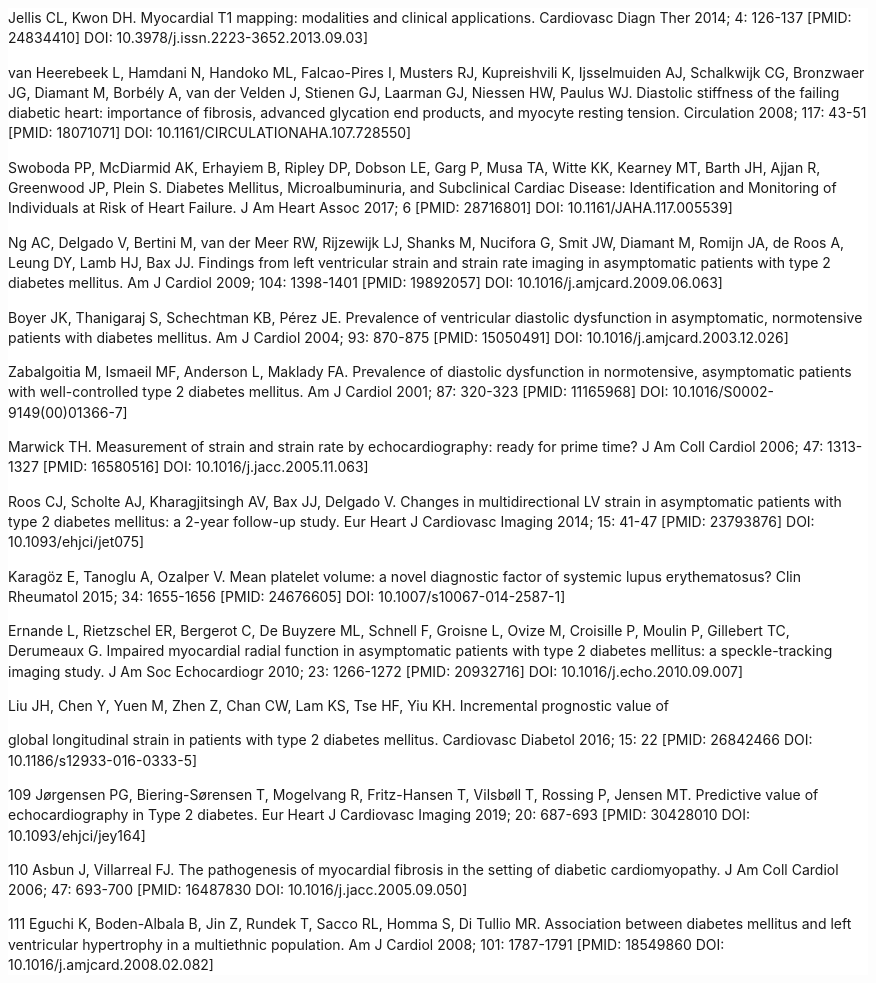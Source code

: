 Jellis CL, Kwon DH. Myocardial T1 mapping: modalities and clinical applications. Cardiovasc Diagn Ther 2014; 4: 126-137 [PMID: 24834410] DOI: 10.3978/j.issn.2223-3652.2013.09.03]

van Heerebeek L, Hamdani N, Handoko ML, Falcao-Pires I, Musters RJ, Kupreishvili K, Ijsselmuiden AJ, Schalkwijk CG, Bronzwaer JG, Diamant M, Borbély A, van der Velden J, Stienen GJ, Laarman GJ, Niessen HW, Paulus WJ. Diastolic stiffness of the failing diabetic heart: importance of fibrosis, advanced glycation end products, and myocyte resting tension. Circulation 2008; 117: 43-51 [PMID: 18071071] DOI: 10.1161/CIRCULATIONAHA.107.728550]

Swoboda PP, McDiarmid AK, Erhayiem B, Ripley DP, Dobson LE, Garg P, Musa TA, Witte KK, Kearney MT, Barth JH, Ajjan R, Greenwood JP, Plein S. Diabetes Mellitus, Microalbuminuria, and Subclinical Cardiac Disease: Identification and Monitoring of Individuals at Risk of Heart Failure. J Am Heart Assoc 2017; 6 [PMID: 28716801] DOI: 10.1161/JAHA.117.005539]

Ng AC, Delgado V, Bertini M, van der Meer RW, Rijzewijk LJ, Shanks M, Nucifora G, Smit JW, Diamant M, Romijn JA, de Roos A, Leung DY, Lamb HJ, Bax JJ. Findings from left ventricular strain and strain rate imaging in asymptomatic patients with type 2 diabetes mellitus. Am J Cardiol 2009; 104: 1398-1401 [PMID: 19892057] DOI: 10.1016/j.amjcard.2009.06.063]

Boyer JK, Thanigaraj S, Schechtman KB, Pérez JE. Prevalence of ventricular diastolic dysfunction in asymptomatic, normotensive patients with diabetes mellitus. Am J Cardiol 2004; 93: 870-875 [PMID: 15050491] DOI: 10.1016/j.amjcard.2003.12.026]

Zabalgoitia M, Ismaeil MF, Anderson L, Maklady FA. Prevalence of diastolic dysfunction in normotensive, asymptomatic patients with well-controlled type 2 diabetes mellitus. Am J Cardiol 2001; 87: 320-323 [PMID: 11165968] DOI: 10.1016/S0002-9149(00)01366-7]

Marwick TH. Measurement of strain and strain rate by echocardiography: ready for prime time? J Am Coll Cardiol 2006; 47: 1313-1327 [PMID: 16580516] DOI: 10.1016/j.jacc.2005.11.063]

Roos CJ, Scholte AJ, Kharagjitsingh AV, Bax JJ, Delgado V. Changes in multidirectional LV strain in asymptomatic patients with type 2 diabetes mellitus: a 2-year follow-up study. Eur Heart J Cardiovasc Imaging 2014; 15: 41-47 [PMID: 23793876] DOI: 10.1093/ehjci/jet075]

Karagöz E, Tanoglu A, Ozalper V. Mean platelet volume: a novel diagnostic factor of systemic lupus erythematosus? Clin Rheumatol 2015; 34: 1655-1656 [PMID: 24676605] DOI: 10.1007/s10067-014-2587-1]

Ernande L, Rietzschel ER, Bergerot C, De Buyzere ML, Schnell F, Groisne L, Ovize M, Croisille P, Moulin P, Gillebert TC, Derumeaux G. Impaired myocardial radial function in asymptomatic patients with type 2 diabetes mellitus: a speckle-tracking imaging study. J Am Soc Echocardiogr 2010; 23: 1266-1272 [PMID: 20932716] DOI: 10.1016/j.echo.2010.09.007]

Liu JH, Chen Y, Yuen M, Zhen Z, Chan CW, Lam KS, Tse HF, Yiu KH. Incremental prognostic value of

global longitudinal strain in patients with type 2 diabetes mellitus. Cardiovasc Diabetol 2016; 15: 22 [PMID: 26842466 DOI: 10.1186/s12933-016-0333-5]

109 Jørgensen PG, Biering-Sørensen T, Mogelvang R, Fritz-Hansen T, Vilsbøll T, Rossing P, Jensen MT. Predictive value of echocardiography in Type 2 diabetes. Eur Heart J Cardiovasc Imaging 2019; 20: 687-693 [PMID: 30428010 DOI: 10.1093/ehjci/jey164]

110 Asbun J, Villarreal FJ. The pathogenesis of myocardial fibrosis in the setting of diabetic cardiomyopathy. J Am Coll Cardiol 2006; 47: 693-700 [PMID: 16487830 DOI: 10.1016/j.jacc.2005.09.050]

111 Eguchi K, Boden-Albala B, Jin Z, Rundek T, Sacco RL, Homma S, Di Tullio MR. Association between diabetes mellitus and left ventricular hypertrophy in a multiethnic population. Am J Cardiol 2008; 101: 1787-1791 [PMID: 18549860 DOI: 10.1016/j.amjcard.2008.02.082]
